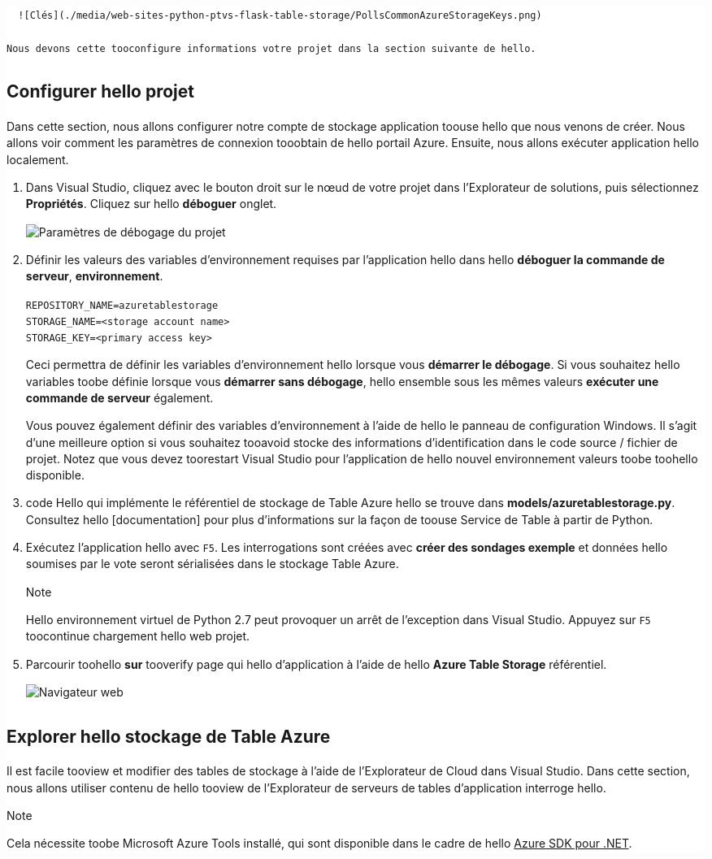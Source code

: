       ![Clés](./media/web-sites-python-ptvs-flask-table-storage/PollsCommonAzureStorageKeys.png)
   
    Nous devons cette tooconfigure informations votre projet dans la section suivante de hello.

## <a name="configure-hello-project"></a>Configurer hello projet
Dans cette section, nous allons configurer notre compte de stockage application toouse hello que nous venons de créer. Nous allons voir comment les paramètres de connexion tooobtain de hello portail Azure. Ensuite, nous allons exécuter application hello localement.

1. Dans Visual Studio, cliquez avec le bouton droit sur le nœud de votre projet dans l’Explorateur de solutions, puis sélectionnez **Propriétés**. Cliquez sur hello **déboguer** onglet.
   
     ![Paramètres de débogage du projet](./media/web-sites-python-ptvs-flask-table-storage/PollsFlaskAzureTableStorageProjectDebugSettings.png)
2. Définir les valeurs des variables d’environnement requises par l’application hello dans hello **déboguer la commande de serveur**, **environnement**.
   
       REPOSITORY_NAME=azuretablestorage
       STORAGE_NAME=<storage account name>
       STORAGE_KEY=<primary access key>
   
   Ceci permettra de définir les variables d’environnement hello lorsque vous **démarrer le débogage**. Si vous souhaitez hello variables toobe définie lorsque vous **démarrer sans débogage**, hello ensemble sous les mêmes valeurs **exécuter une commande de serveur** également.
   
   Vous pouvez également définir des variables d’environnement à l’aide de hello le panneau de configuration Windows. Il s’agit d’une meilleure option si vous souhaitez tooavoid stocke des informations d’identification dans le code source / fichier de projet. Notez que vous devez toorestart Visual Studio pour l’application de hello nouvel environnement valeurs toobe toohello disponible.
3. code Hello qui implémente le référentiel de stockage de Table Azure hello se trouve dans **models/azuretablestorage.py**. Consultez hello [documentation] pour plus d’informations sur la façon de toouse Service de Table à partir de Python.
4. Exécutez l’application hello avec `F5`. Les interrogations sont créées avec **créer des sondages exemple** et données hello soumises par le vote seront sérialisées dans le stockage Table Azure.
   
   > [!NOTE]
   > Hello environnement virtuel de Python 2.7 peut provoquer un arrêt de l’exception dans Visual Studio.  Appuyez sur `F5` toocontinue chargement hello web projet.
   > 
   > 
5. Parcourir toohello **sur** tooverify page qui hello d’application à l’aide de hello **Azure Table Storage** référentiel.
   
     ![Navigateur web](./media/web-sites-python-ptvs-flask-table-storage/PollsFlaskAzureTableStorageAbout.png)

## <a name="explore-hello-azure-table-storage"></a>Explorer hello stockage de Table Azure
Il est facile tooview et modifier des tables de stockage à l’aide de l’Explorateur de Cloud dans Visual Studio. Dans cette section, nous allons utiliser contenu de hello tooview de l’Explorateur de serveurs de tables d’application interroge hello.

> [!NOTE]
> Cela nécessite toobe Microsoft Azure Tools installé, qui sont disponible dans le cadre de hello [Azure SDK pour .NET].
> 
> 


[centre de développement Python]: /develop/python/
[Azure Cloud Services]: ../cloud-services/cloud-services-python-ptvs.md
[Azure Portal]: https://portal.azure.com
[Azure SDK pour .NET]: http://azure.microsoft.com/downloads/
[outils Python pour Visual Studio]: http://aka.ms/ptvs
[Python Tools 2.2 pour Visual Studio]: http://go.microsoft.com/fwlink/?LinkID=624025
[2.2 des outils Python pour Visual Studio exemples VSIX]: http://go.microsoft.com/fwlink/?LinkID=624025
[Outils du Kit de développement logiciel (SDK) Azure pour Visual Studio 2015]: http://go.microsoft.com/fwlink/?linkid=518003
[Python 2.7 32 bits]: http://go.microsoft.com/fwlink/?LinkId=517190
[Python 3.4 32 bits]: http://go.microsoft.com/fwlink/?LinkId=517191
[Documentation relative à Python Tools for Visual Studio]: http://aka.ms/ptvsdocs
[Documentation relative à Flask]: http://flask.pocoo.org/
[Débogage à distance sur Microsoft Azure]: http://go.microsoft.com/fwlink/?LinkId=624026
[Projets web]: http://go.microsoft.com/fwlink/?LinkId=624027
[Projets de service cloud]: http://go.microsoft.com/fwlink/?LinkId=624028
[Azure Storage]: http://azure.microsoft.com/documentation/services/storage/
[Kit de développement logiciel (SDK) Azure pour Python]: https://github.com/Azure/azure-sdk-for-python